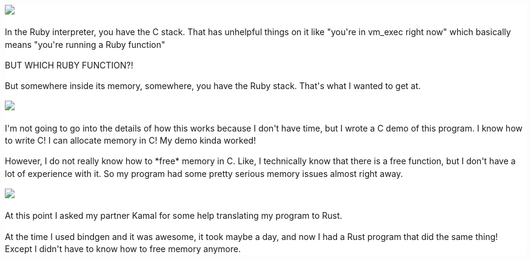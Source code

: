 </div>
</div>


<div class="container">
<div class="slide">
<a href="/images/rust-talk/slide_35.png"><img src="/images/rust-talk/slide_35_small.png"></a>
</div>
<div class="content">
<p>
In the Ruby interpreter, you have the C stack. That has unhelpful things on it like "you're in vm_exec right now" which basically means "you're running a Ruby function"
</p>
<p>
BUT WHICH RUBY FUNCTION?!
</p>
<p>
But somewhere inside its memory, somewhere, you have the Ruby stack. That's what I wanted to get at.
</p>

</div>
</div>


<div class="container">
<div class="slide">
<a href="/images/rust-talk/slide_36.png"><img src="/images/rust-talk/slide_36_small.png"></a>
</div>
<div class="content">
<p>
I'm not going to go into the details of how this works because I don't have time, but I wrote a C demo of this program. I know how to write C! I can allocate memory in C! My demo kinda worked!
</p>
<p>
However, I do not really know how to *free* memory in C. Like, I technically know that there is a free function, but I don't have a lot of experience with it. So my program had some pretty serious memory issues almost right away.
</p>

</div>
</div>


<div class="container">
<div class="slide">
<a href="/images/rust-talk/slide_37.png"><img src="/images/rust-talk/slide_37_small.png"></a>
</div>
<div class="content">
<p>
At this point I asked my partner Kamal for some help translating my program to Rust.
</p>
<p>
At the time I used bindgen and it was awesome, it took maybe a day, and now I had a Rust program that did the same thing! Except I didn't have to know how to free memory anymore.
</p>
